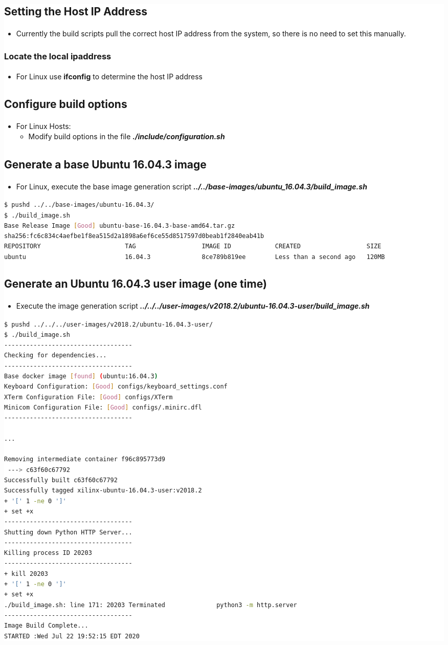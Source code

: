 ## Setting the Host IP Address
- Currently the build scripts pull the correct host IP address from the system, so there is no need to set this manually.

### Locate the local ipaddress
- For Linux use __ifconfig__ to determine the host IP address

## Configure build options
- For Linux Hosts:
	- Modify build options in the file __*./include/configuration.sh*__

## Generate a base Ubuntu 16.04.3 image
- For Linux, execute the base image generation script __*../../base-images/ubuntu_16.04.3/build_image.sh*__

```bash
$ pushd ../../base-images/ubuntu-16.04.3/
$ ./build_image.sh 
Base Release Image [Good] ubuntu-base-16.04.3-base-amd64.tar.gz
sha256:fc6c834c4aefbe1f8ea515d2a1898a6ef6ce55d8517597d0beab1f2840eab41b
REPOSITORY                       TAG                  IMAGE ID            CREATED                  SIZE
ubuntu                           16.04.3              8ce789b819ee        Less than a second ago   120MB
```

## Generate an Ubuntu 16.04.3 user image (one time)
- Execute the image generation script __*../../../user-images/v2018.2/ubuntu-16.04.3-user/build_image.sh*__
```bash
$ pushd ../../../user-images/v2018.2/ubuntu-16.04.3-user/
$ ./build_image.sh 
-----------------------------------
Checking for dependencies...
-----------------------------------
Base docker image [found] (ubuntu:16.04.3)
Keyboard Configuration: [Good] configs/keyboard_settings.conf
XTerm Configuration File: [Good] configs/XTerm
Minicom Configuration File: [Good] configs/.minirc.dfl
-----------------------------------

...

Removing intermediate container f96c895773d9
 ---> c63f60c67792
Successfully built c63f60c67792
Successfully tagged xilinx-ubuntu-16.04.3-user:v2018.2
+ '[' 1 -ne 0 ']'
+ set +x
-----------------------------------
Shutting down Python HTTP Server...
-----------------------------------
Killing process ID 20203
-----------------------------------
+ kill 20203
+ '[' 1 -ne 0 ']'
+ set +x
./build_image.sh: line 171: 20203 Terminated              python3 -m http.server
-----------------------------------
Image Build Complete...
STARTED :Wed Jul 22 19:52:15 EDT 2020
```

[//]: # (README.md - Vivado v2018.2 Build Environment)